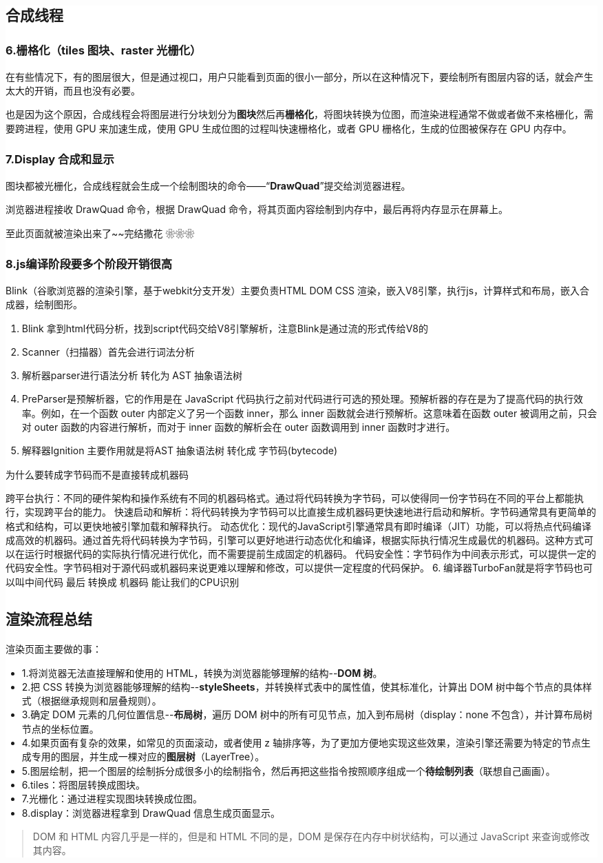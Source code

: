 ## 合成线程

### 6.栅格化（tiles 图块、raster 光栅化）

在有些情况下，有的图层很大，但是通过视口，用户只能看到页面的很小一部分，所以在这种情况下，要绘制所有图层内容的话，就会产生太大的开销，而且也没有必要。

也是因为这个原因，合成线程会将图层进行分块划分为**图块**然后再**栅格化**，将图块转换为位图，而渲染进程通常不做或者做不来格栅化，需要跨进程，使用 GPU 来加速生成，使用 GPU 生成位图的过程叫快速栅格化，或者 GPU 栅格化，生成的位图被保存在 GPU 内存中。

### 7.Display 合成和显示

图块都被光栅化，合成线程就会生成一个绘制图块的命令——“**DrawQuad**”提交给浏览器进程。

浏览器进程接收 DrawQuad 命令，根据 DrawQuad 命令，将其页面内容绘制到内存中，最后再将内存显示在屏幕上。

至此页面就被渲染出来了~~完结撒花 ❀❀❀
### 8.js编译阶段要多个阶段开销很高
Blink（谷歌浏览器的渲染引擎，基于webkit分支开发）主要负责HTML DOM CSS 渲染，嵌入V8引擎，执行js，计算样式和布局，嵌入合成器，绘制图形。

1. Blink 拿到html代码分析，找到script代码交给V8引擎解析，注意Blink是通过流的形式传给V8的

2. Scanner（扫描器）首先会进行词法分析

3. 解析器parser进行语法分析 转化为 AST 抽象语法树

4. PreParser是预解析器，它的作用是在 JavaScript 代码执行之前对代码进行可选的预处理。预解析器的存在是为了提高代码的执行效率。例如，在一个函数 outer 内部定义了另一个函数 inner，那么 inner 函数就会进行预解析。这意味着在函数 outer 被调用之前，只会对 outer 函数的内容进行解析，而对于 inner 函数的解析会在 outer 函数调用到 inner 函数时才进行。

5. 解释器Ignition 主要作用就是将AST 抽象语法树 转化成 字节码(bytecode)

为什么要转成字节码而不是直接转成机器码

跨平台执行：不同的硬件架构和操作系统有不同的机器码格式。通过将代码转换为字节码，可以使得同一份字节码在不同的平台上都能执行，实现跨平台的能力。
快速启动和解析：将代码转换为字节码可以比直接生成机器码更快速地进行启动和解析。字节码通常具有更简单的格式和结构，可以更快地被引擎加载和解释执行。
动态优化：现代的JavaScript引擎通常具有即时编译（JIT）功能，可以将热点代码编译成高效的机器码。通过首先将代码转换为字节码，引擎可以更好地进行动态优化和编译，根据实际执行情况生成最优的机器码。这种方式可以在运行时根据代码的实际执行情况进行优化，而不需要提前生成固定的机器码。
代码安全性：字节码作为中间表示形式，可以提供一定的代码安全性。字节码相对于源代码或机器码来说更难以理解和修改，可以提供一定程度的代码保护。
6. 编译器TurboFan就是将字节码也可以叫中间代码 最后 转换成 机器码 能让我们的CPU识别

## 渲染流程总结

渲染页面主要做的事：

- 1.将浏览器无法直接理解和使用的 HTML，转换为浏览器能够理解的结构--**DOM 树**。
- 2.把 CSS 转换为浏览器能够理解的结构--**styleSheets**，并转换样式表中的属性值，使其标准化，计算出 DOM 树中每个节点的具体样式（根据继承规则和层叠规则）。
- 3.确定 DOM 元素的几何位置信息--**布局树**，遍历 DOM 树中的所有可见节点，加入到布局树（display：none 不包含），并计算布局树节点的坐标位置。
- 4.如果页面有复杂的效果，如常见的页面滚动，或者使用 z 轴排序等，为了更加方便地实现这些效果，渲染引擎还需要为特定的节点生成专用的图层，并生成一棵对应的**图层树**（LayerTree）。
- 5.图层绘制，把一个图层的绘制拆分成很多小的绘制指令，然后再把这些指令按照顺序组成一个**待绘制列表**（联想自己画画）。
- 6.tiles：将图层转换成图块。
- 7.光栅化：通过进程实现图块转换成位图。
- 8.display：浏览器进程拿到 DrawQuad 信息生成页面显示。

> DOM 和 HTML 内容几乎是一样的，但是和 HTML 不同的是，DOM 是保存在内存中树状结构，可以通过 JavaScript 来查询或修改其内容。
